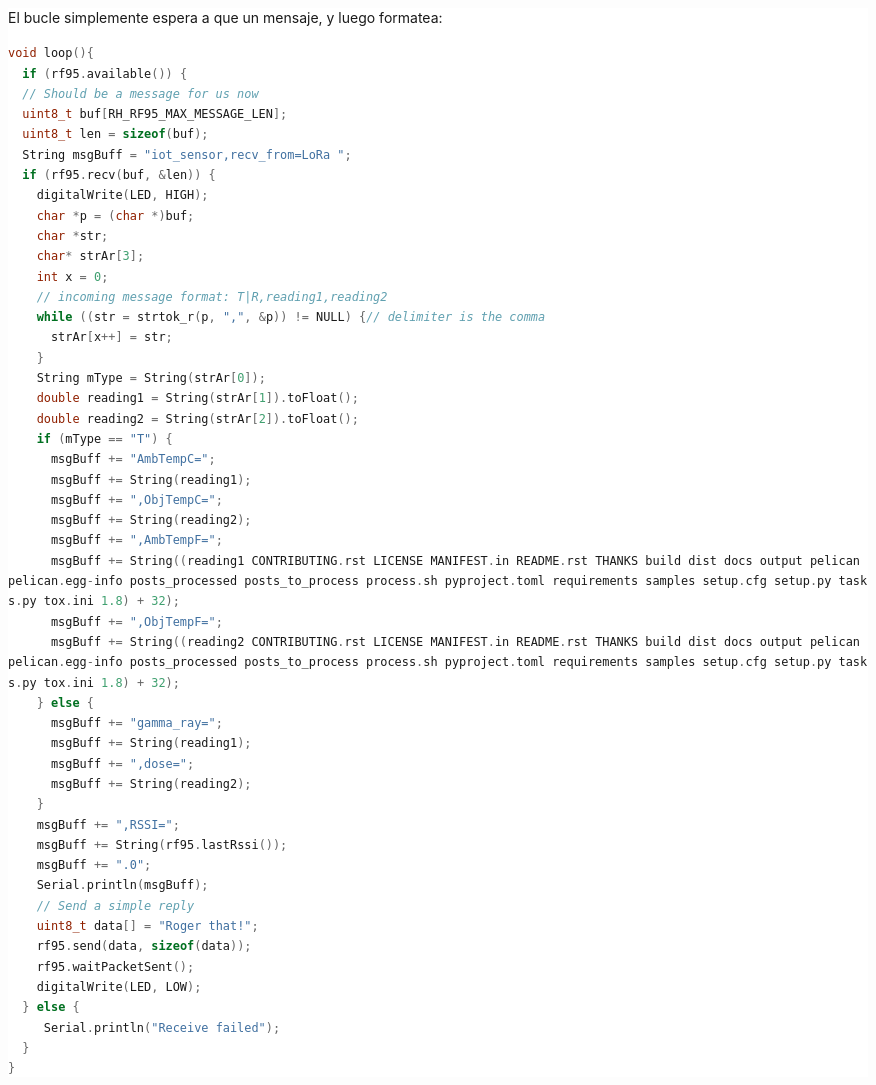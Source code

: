 El bucle simplemente espera a que un mensaje, y luego formatea:

```cpp
void loop(){
  if (rf95.available()) {
  // Should be a message for us now
  uint8_t buf[RH_RF95_MAX_MESSAGE_LEN];
  uint8_t len = sizeof(buf);
  String msgBuff = "iot_sensor,recv_from=LoRa ";
  if (rf95.recv(buf, &len)) {
    digitalWrite(LED, HIGH);
    char *p = (char *)buf;
    char *str;
    char* strAr[3];
    int x = 0;
    // incoming message format: T|R,reading1,reading2
    while ((str = strtok_r(p, ",", &p)) != NULL) {// delimiter is the comma
      strAr[x++] = str;
    }
    String mType = String(strAr[0]);
    double reading1 = String(strAr[1]).toFloat();
    double reading2 = String(strAr[2]).toFloat();
    if (mType == "T") {
      msgBuff += "AmbTempC=";
      msgBuff += String(reading1);
      msgBuff += ",ObjTempC=";
      msgBuff += String(reading2);
      msgBuff += ",AmbTempF=";
      msgBuff += String((reading1 CONTRIBUTING.rst LICENSE MANIFEST.in README.rst THANKS build dist docs output pelican pelican.egg-info posts_processed posts_to_process process.sh pyproject.toml requirements samples setup.cfg setup.py tasks.py tox.ini 1.8) + 32);
      msgBuff += ",ObjTempF=";
      msgBuff += String((reading2 CONTRIBUTING.rst LICENSE MANIFEST.in README.rst THANKS build dist docs output pelican pelican.egg-info posts_processed posts_to_process process.sh pyproject.toml requirements samples setup.cfg setup.py tasks.py tox.ini 1.8) + 32);
    } else {
      msgBuff += "gamma_ray=";
      msgBuff += String(reading1);
      msgBuff += ",dose=";
      msgBuff += String(reading2);
    }
    msgBuff += ",RSSI=";
    msgBuff += String(rf95.lastRssi());
    msgBuff += ".0";
    Serial.println(msgBuff);
    // Send a simple reply
    uint8_t data[] = "Roger that!";
    rf95.send(data, sizeof(data));
    rf95.waitPacketSent();
    digitalWrite(LED, LOW);
  } else {
     Serial.println("Receive failed");
  }
}

```
